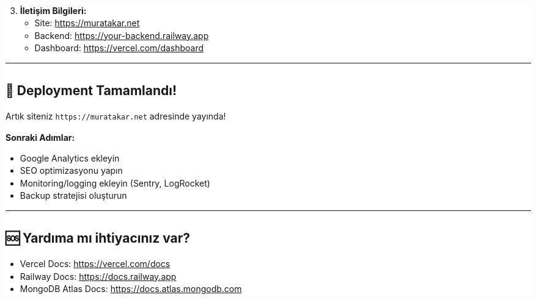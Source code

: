 3. **İletişim Bilgileri:**
   - Site: https://muratakar.net
   - Backend: https://your-backend.railway.app
   - Dashboard: https://vercel.com/dashboard

---

## 🎉 Deployment Tamamlandı!

Artık siteniz `https://muratakar.net` adresinde yayında! 

**Sonraki Adımlar:**
- Google Analytics ekleyin
- SEO optimizasyonu yapın
- Monitoring/logging ekleyin (Sentry, LogRocket)
- Backup stratejisi oluşturun

---

## 🆘 Yardıma mı ihtiyacınız var?

- Vercel Docs: https://vercel.com/docs
- Railway Docs: https://docs.railway.app
- MongoDB Atlas Docs: https://docs.atlas.mongodb.com
